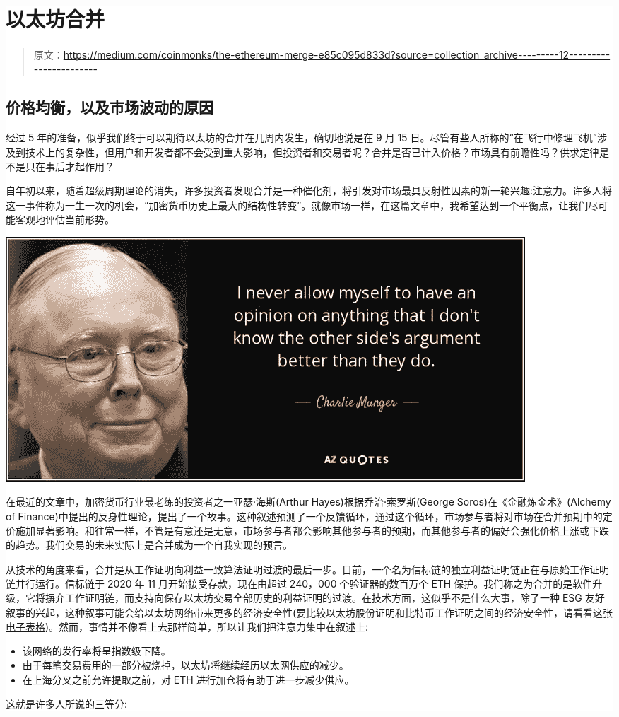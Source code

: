 # 以太坊合并

> 原文：<https://medium.com/coinmonks/the-ethereum-merge-e85c095d833d?source=collection_archive---------12----------------------->

## 价格均衡，以及市场波动的原因

经过 5 年的准备，似乎我们终于可以期待以太坊的合并在几周内发生，确切地说是在 9 月 15 日。尽管有些人所称的“在飞行中修理飞机”涉及到技术上的复杂性，但用户和开发者都不会受到重大影响，但投资者和交易者呢？合并是否已计入价格？市场具有前瞻性吗？供求定律是不是只在事后才起作用？

自年初以来，随着超级周期理论的消失，许多投资者发现合并是一种催化剂，将引发对市场最具反射性因素的新一轮兴趣:注意力。许多人将这一事件称为一生一次的机会，“加密货币历史上最大的结构性转变”。就像市场一样，在这篇文章中，我希望达到一个平衡点，让我们尽可能客观地评估当前形势。

![](img/4df5c60c64112aea316ea9693bcde590.png)

在最近的文章中，加密货币行业最老练的投资者之一亚瑟·海斯(Arthur Hayes)根据乔治·索罗斯(George Soros)在《金融炼金术》(Alchemy of Finance)中提出的反身性理论，提出了一个故事。这种叙述预测了一个反馈循环，通过这个循环，市场参与者将对市场在合并预期中的定价施加显著影响。和往常一样，不管是有意还是无意，市场参与者都会影响其他参与者的预期，而其他参与者的偏好会强化价格上涨或下跌的趋势。我们交易的未来实际上是合并成为一个自我实现的预言。

从技术的角度来看，合并是从工作证明向利益一致算法证明过渡的最后一步。目前，一个名为信标链的独立利益证明链正在与原始工作证明链并行运行。信标链于 2020 年 11 月开始接受存款，现在由超过 240，000 个验证器的数百万个 ETH 保护。我们称之为合并的是软件升级，它将摒弃工作证明链，而支持向保存以太坊交易全部历史的利益证明的过渡。在技术方面，这似乎不是什么大事，除了一种 ESG 友好叙事的兴起，这种叙事可能会给以太坊网络带来更多的经济安全性(要比较以太坊股份证明和比特币工作证明之间的经济安全性，请看看这张[电子表格](https://docs.google.com/spreadsheets/d/1KdzhgbTqhRd0LndK4R8c50OK-s6W568Ydd1aytokwbs/edit#gid=0))。然而，事情并不像看上去那样简单，所以让我们把注意力集中在叙述上:

*   该网络的发行率将呈指数级下降。
*   由于每笔交易费用的一部分被烧掉，以太坊将继续经历以太网供应的减少。
*   在上海分叉之前允许提取之前，对 ETH 进行加仓将有助于进一步减少供应。

这就是许多人所说的三等分:
